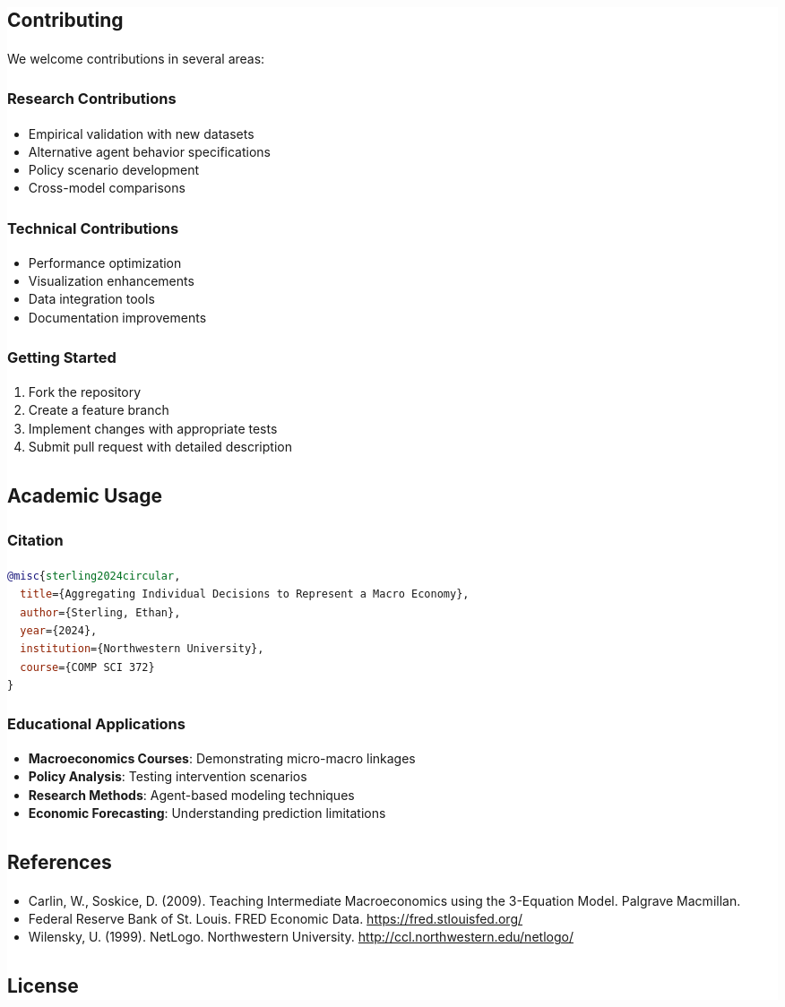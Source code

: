 ## Contributing

We welcome contributions in several areas:

### Research Contributions
- Empirical validation with new datasets
- Alternative agent behavior specifications
- Policy scenario development
- Cross-model comparisons

### Technical Contributions
- Performance optimization
- Visualization enhancements
- Data integration tools
- Documentation improvements

### Getting Started
1. Fork the repository
2. Create a feature branch
3. Implement changes with appropriate tests
4. Submit pull request with detailed description

## Academic Usage

### Citation
```bibtex
@misc{sterling2024circular,
  title={Aggregating Individual Decisions to Represent a Macro Economy},
  author={Sterling, Ethan},
  year={2024},
  institution={Northwestern University},
  course={COMP SCI 372}
}
```

### Educational Applications
- **Macroeconomics Courses**: Demonstrating micro-macro linkages
- **Policy Analysis**: Testing intervention scenarios
- **Research Methods**: Agent-based modeling techniques
- **Economic Forecasting**: Understanding prediction limitations

## References

- Carlin, W., Soskice, D. (2009). Teaching Intermediate Macroeconomics using the 3-Equation Model. Palgrave Macmillan.
- Federal Reserve Bank of St. Louis. FRED Economic Data. https://fred.stlouisfed.org/
- Wilensky, U. (1999). NetLogo. Northwestern University. http://ccl.northwestern.edu/netlogo/

## License
